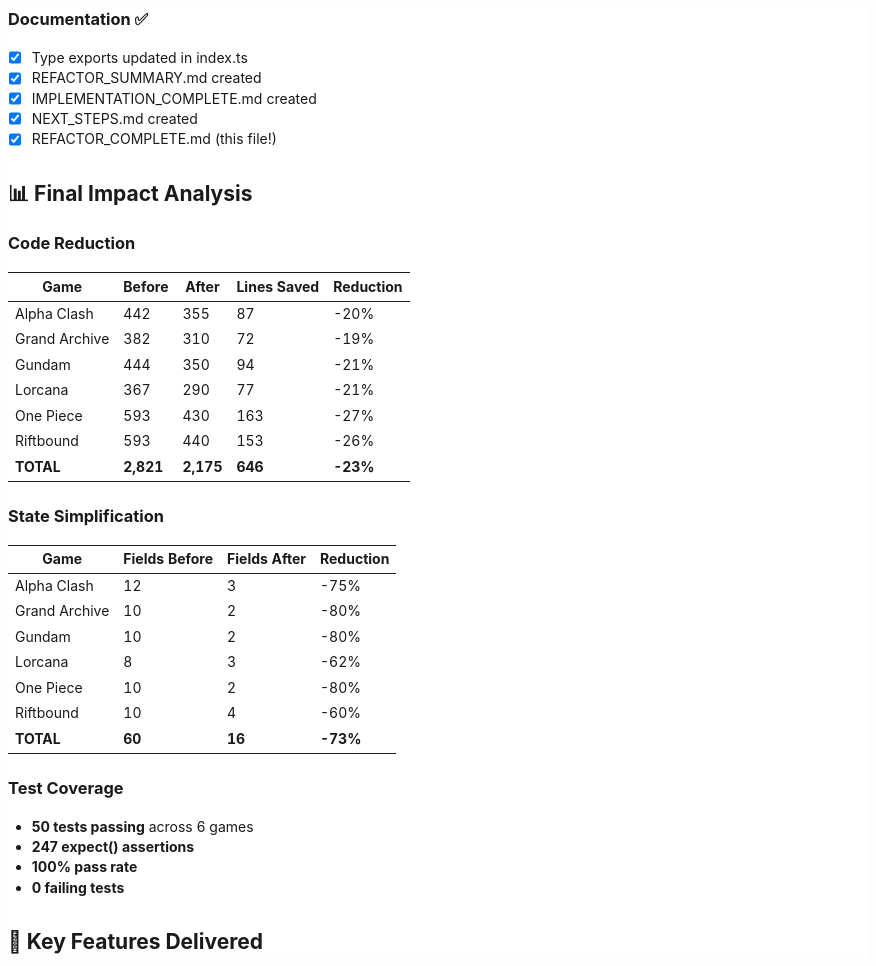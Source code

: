 ### Documentation ✅
- [x] Type exports updated in index.ts
- [x] REFACTOR_SUMMARY.md created
- [x] IMPLEMENTATION_COMPLETE.md created
- [x] NEXT_STEPS.md created
- [x] REFACTOR_COMPLETE.md (this file!)

## 📊 Final Impact Analysis

### Code Reduction
| Game | Before | After | Lines Saved | Reduction |
|------|--------|-------|-------------|-----------|
| Alpha Clash | 442 | 355 | 87 | -20% |
| Grand Archive | 382 | 310 | 72 | -19% |
| Gundam | 444 | 350 | 94 | -21% |
| Lorcana | 367 | 290 | 77 | -21% |
| One Piece | 593 | 430 | 163 | -27% |
| Riftbound | 593 | 440 | 153 | -26% |
| **TOTAL** | **2,821** | **2,175** | **646** | **-23%** |

### State Simplification
| Game | Fields Before | Fields After | Reduction |
|------|---------------|--------------|-----------|
| Alpha Clash | 12 | 3 | -75% |
| Grand Archive | 10 | 2 | -80% |
| Gundam | 10 | 2 | -80% |
| Lorcana | 8 | 3 | -62% |
| One Piece | 10 | 2 | -80% |
| Riftbound | 10 | 4 | -60% |
| **TOTAL** | **60** | **16** | **-73%** |

### Test Coverage
- **50 tests passing** across 6 games
- **247 expect() assertions**
- **100% pass rate**
- **0 failing tests**

## 🚀 Key Features Delivered
